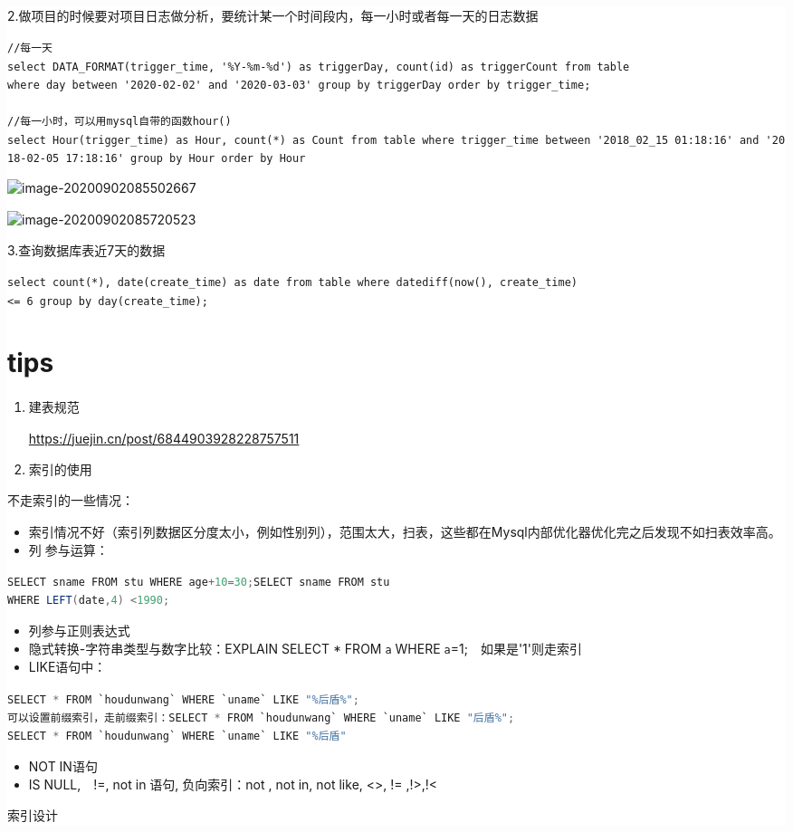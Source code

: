 2.做项目的时候要对项目日志做分析，要统计某一个时间段内，每一小时或者每一天的日志数据

```mysql
//每一天
select DATA_FORMAT(trigger_time, '%Y-%m-%d') as triggerDay, count(id) as triggerCount from table 
where day between '2020-02-02' and '2020-03-03' group by triggerDay order by trigger_time;

//每一小时，可以用mysql自带的函数hour()
select Hour(trigger_time) as Hour, count(*) as Count from table where trigger_time between '2018_02_15 01:18:16' and '2018-02-05 17:18:16' group by Hour order by Hour
```

![image-20200902085502667](E:\Typora\imgs\image-20200902085502667.png)

![image-20200902085720523](E:\Typora\imgs\image-20200902085720523.png)

3.查询数据库表近7天的数据

```mysql
select count(*), date(create_time) as date from table where datediff(now(), create_time)
<= 6 group by day(create_time);
```



# tips

1. 建表规范

   https://juejin.cn/post/6844903928228757511

2. 索引的使用

不走索引的一些情况：

- 索引情况不好（索引列数据区分度太小，例如性别列），范围太大，扫表，这些都在Mysql内部优化器优化完之后发现不如扫表效率高。
- 列 参与运算：

```java
SELECT sname FROM stu WHERE age+10=30;SELECT sname FROM stu 
WHERE LEFT(date,4) <1990;
```

- 列参与正则表达式
- 隐式转换-字符串类型与数字比较：EXPLAIN SELECT * FROM `a` WHERE `a`=1;　如果是'1'则走索引
- LIKE语句中：

```java
SELECT * FROM `houdunwang` WHERE `uname` LIKE "%后盾%";
可以设置前缀索引，走前缀索引：SELECT * FROM `houdunwang` WHERE `uname` LIKE "后盾%";
SELECT * FROM `houdunwang` WHERE `uname` LIKE "%后盾"
```

- NOT IN语句
- IS NULL,　!=, not in 语句, 负向索引：not , not in, not like, <>, != ,!>,!<

索引设计
